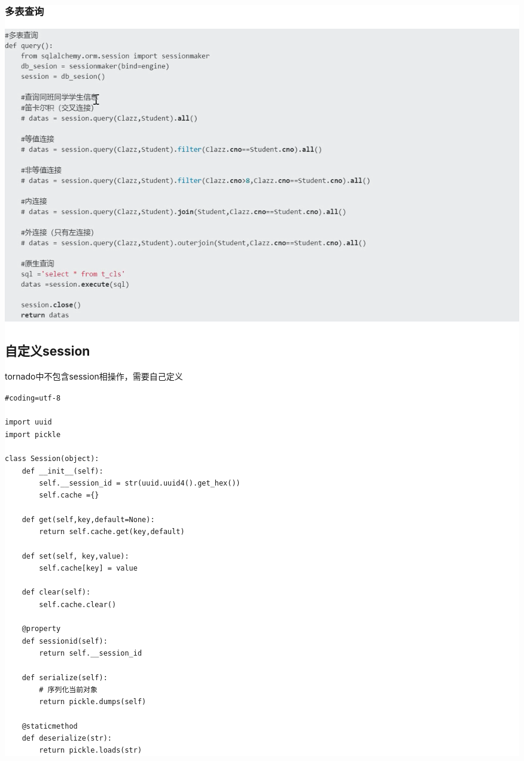 ### 多表查询

![](./images/Snipaste_2025-01-06_21-07-45.png)

## 自定义session

tornado中不包含session相操作，需要自己定义

```
#coding=utf-8

import uuid
import pickle

class Session(object):
    def __init__(self):
        self.__session_id = str(uuid.uuid4().get_hex())
        self.cache ={}

    def get(self,key,default=None):
        return self.cache.get(key,default)

    def set(self, key,value):
        self.cache[key] = value

    def clear(self):
        self.cache.clear()

    @property
    def sessionid(self):
        return self.__session_id

    def serialize(self):
        # 序列化当前对象
        return pickle.dumps(self)

    @staticmethod
    def deserialize(str):
        return pickle.loads(str)
```